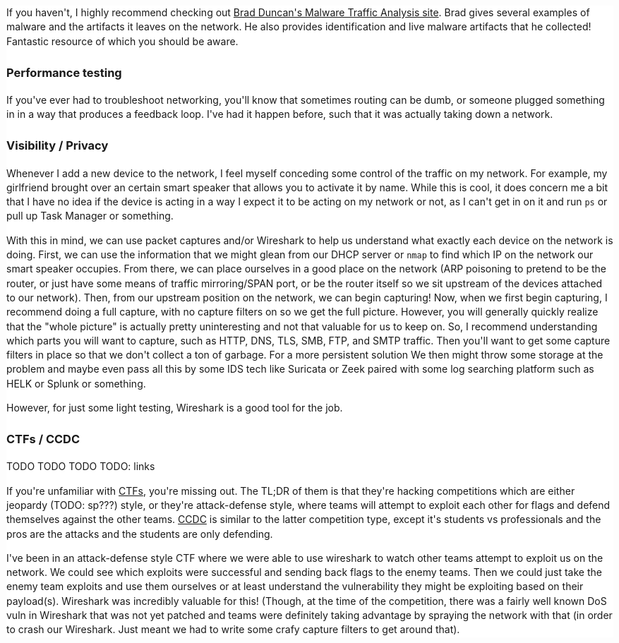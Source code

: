 If you haven't, I highly recommend checking out [Brad Duncan's Malware Traffic
Analysis site](https://malware-traffic-analysis.net). Brad gives several
examples of malware and the artifacts it leaves on the network. He also
provides identification and live malware artifacts that he collected! Fantastic
resource of which you should be aware.

### Performance testing
If you've ever had to troubleshoot networking, you'll know that sometimes
routing can be dumb, or someone plugged something in in a way that produces a
feedback loop. I've had it happen before, such that it was actually taking down
a network.

### Visibility / Privacy
Whenever I add a new device to the network, I feel myself conceding some control
of the traffic on my network. For example, my girlfriend brought over an certain
smart speaker that allows you to activate it by name. While this is cool, it
does concern me a bit that I have no idea if the device is acting in a way I
expect it to be acting on my network or not, as I can't get in on it and run
`ps` or pull up Task Manager or something.

With this in mind, we can use packet captures and/or Wireshark to help us
understand what exactly each device on the network is doing. First, we can use the
information that we might glean from our DHCP server or `nmap` to find which IP
on the network our smart speaker occupies. From there, we can place ourselves in
a good place on the network (ARP poisoning to pretend to be the router, or just
have some means of traffic mirroring/SPAN port, or be the router itself so we
sit upstream of the devices attached to our network). Then, from our upstream
position on the network, we can begin capturing! Now, when we first begin
capturing, I recommend doing a full capture, with no capture filters on so we
get the full picture. However, you will generally quickly realize that the
"whole picture" is actually pretty uninteresting and not that valuable for us to
keep on. So, I recommend understanding which parts you will want to capture,
such as HTTP, DNS, TLS, SMB, FTP, and SMTP traffic. Then you'll want to get some
capture filters in place so that we don't collect a ton of garbage. For a more
persistent solution We then might throw some storage at the problem and maybe
even pass all this by some IDS tech like Suricata or Zeek paired with some log
searching platform such as HELK or Splunk or something.

However, for just some light testing, Wireshark is a good tool for the job.

### CTFs / CCDC
TODO TODO TODO TODO: links

If you're unfamiliar with [CTFs](https://ctftime.org), you're missing out.
The TL;DR of them is that they're hacking competitions which are
either jeopardy (TODO: sp???) style, or they're attack-defense
style, where teams will attempt to exploit each other for
flags and defend themselves against the other teams. [CCDC]() is similar to the
latter competition type, except it's students vs professionals and the pros are
the attacks and the students are only defending.

I've been in an attack-defense style CTF where we were able to use wireshark to
watch other teams attempt to exploit us on the network. We could see which
exploits were successful and sending back flags to the enemy teams. Then we
could just take the enemy team exploits and use them ourselves or at least
understand the vulnerability they might be exploiting based on their payload(s).
Wireshark was incredibly valuable for this! (Though, at the time of the
competition, there was a fairly well known DoS vuln in Wireshark that was not
yet patched and teams were definitely taking advantage by spraying the network
with that (in order to crash our Wireshark. Just meant we had to write some
crafy capture filters to get around that).
